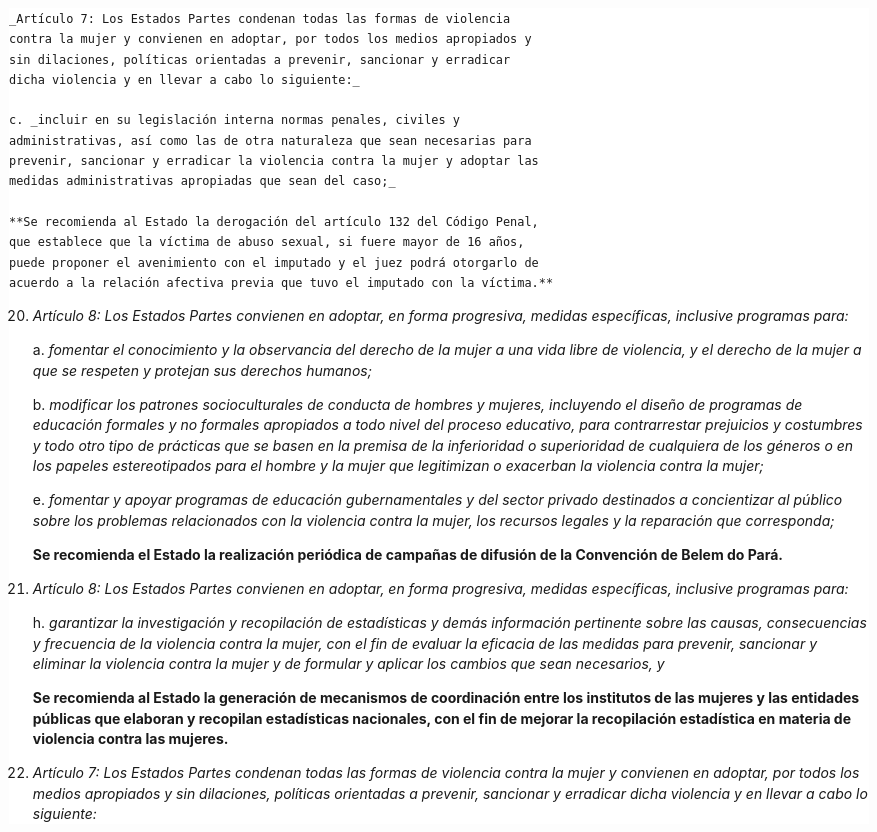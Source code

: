     _Artículo 7: Los Estados Partes condenan todas las formas de violencia
    contra la mujer y convienen en adoptar, por todos los medios apropiados y
    sin dilaciones, políticas orientadas a prevenir, sancionar y erradicar
    dicha violencia y en llevar a cabo lo siguiente:_

    c. _incluir en su legislación interna normas penales, civiles y
    administrativas, así como las de otra naturaleza que sean necesarias para
    prevenir, sancionar y erradicar la violencia contra la mujer y adoptar las
    medidas administrativas apropiadas que sean del caso;_

    **Se recomienda al Estado la derogación del artículo 132 del Código Penal,
    que establece que la víctima de abuso sexual, si fuere mayor de 16 años,
    puede proponer el avenimiento con el imputado y el juez podrá otorgarlo de
    acuerdo a la relación afectiva previa que tuvo el imputado con la víctima.**

20. _Artículo 8: Los Estados Partes convienen en adoptar, en forma
progresiva, medidas específicas, inclusive programas para:_

    a. _fomentar el conocimiento y la observancia del derecho de la mujer a una
    vida libre de violencia, y el derecho de la mujer a que se respeten y
    protejan sus derechos humanos;_

    b. _modificar los patrones socioculturales de conducta de hombres y mujeres,
    incluyendo el diseño de programas de educación formales y no formales
    apropiados a todo nivel del proceso educativo, para contrarrestar
    prejuicios y costumbres y todo otro tipo de prácticas que se basen en la
    premisa de la inferioridad o superioridad de cualquiera de los géneros o en
    los papeles estereotipados para el hombre y la mujer que legitimizan o
    exacerban la violencia contra la mujer;_

    e. _fomentar y apoyar programas de educación gubernamentales y del sector
    privado destinados a concientizar al público sobre los problemas
    relacionados con la violencia contra la mujer, los recursos legales y la
    reparación que corresponda;_

    **Se recomienda el Estado la realización periódica de campañas de difusión de
    la Convención de Belem do Pará.**

21. _Artículo 8: Los Estados Partes convienen en adoptar, en forma
progresiva, medidas específicas, inclusive programas para:_

    h. _garantizar la investigación y recopilación de estadísticas y demás
    información pertinente sobre las causas, consecuencias y frecuencia de la
    violencia contra la mujer, con el fin de evaluar la eficacia de las medidas
    para prevenir, sancionar y eliminar la violencia contra la mujer y de
    formular y aplicar los cambios que sean necesarios, y_

    **Se recomienda al Estado la generación de mecanismos de coordinación entre
    los institutos de las mujeres y las entidades públicas que elaboran y
    recopilan estadísticas nacionales, con el fin de mejorar la recopilación
    estadística en materia de violencia contra las mujeres.**

22. _Artículo 7: Los Estados Partes condenan todas las formas de violencia
    contra la mujer y convienen en adoptar, por todos los medios apropiados y
    sin dilaciones, políticas orientadas a prevenir, sancionar y erradicar
    dicha violencia y en llevar a cabo lo siguiente:_
